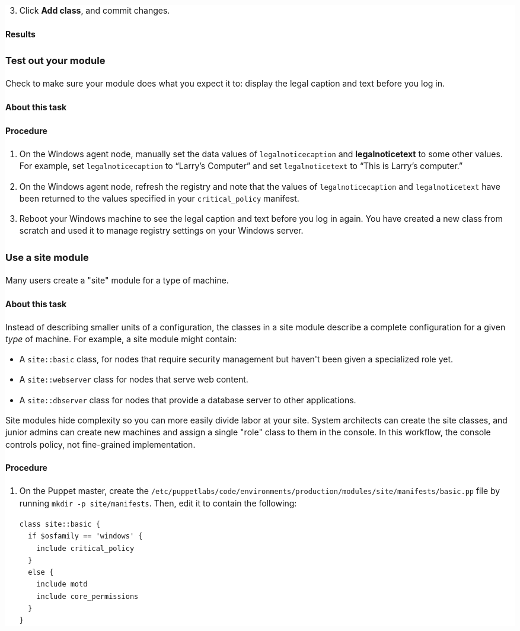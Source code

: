3.  Click **Add class**, and commit changes.


#### Results

### Test out your module

Check to make sure your module does what you expect it to: display the legal caption and text before you log in.

#### About this task

#### Procedure

1.  On the Windows agent node, manually set the data values of `legalnoticecaption` and **legalnoticetext** to some other values. For example, set `legalnoticecaption` to “Larry’s Computer” and set `legalnoticetext` to “This is Larry’s computer.”

2.  On the Windows agent node, refresh the registry and note that the values of `legalnoticecaption` and `legalnoticetext` have been returned to the values specified in your `critical_policy` manifest.

3.  Reboot your Windows machine to see the legal caption and text before you log in again. You have created a new class from scratch and used it to manage registry settings on your Windows server.


### Use a site module

Many users create a "site" module for a type of machine.

#### About this task

Instead of describing smaller units of a configuration, the classes in a site module describe a complete configuration for a given *type* of machine. For example, a site module might contain:

-   A `site::basic` class, for nodes that require security management but haven't been given a specialized role yet.

-   A `site::webserver` class for nodes that serve web content.

-   A `site::dbserver` class for nodes that provide a database server to other applications.


Site modules hide complexity so you can more easily divide labor at your site. System architects can create the site classes, and junior admins can create new machines and assign a single "role" class to them in the console. In this workflow, the console controls policy, not fine-grained implementation.

#### Procedure

1.  On the Puppet master, create the `/etc/puppetlabs/code/environments/production/modules/site/manifests/basic.pp` file by running `mkdir -p site/manifests`. Then, edit it to contain the following:

    ```
    class site::basic {
      if $osfamily == 'windows' {
        include critical_policy
      }
      else {
        include motd
        include core_permissions
      }
    }
    ```
